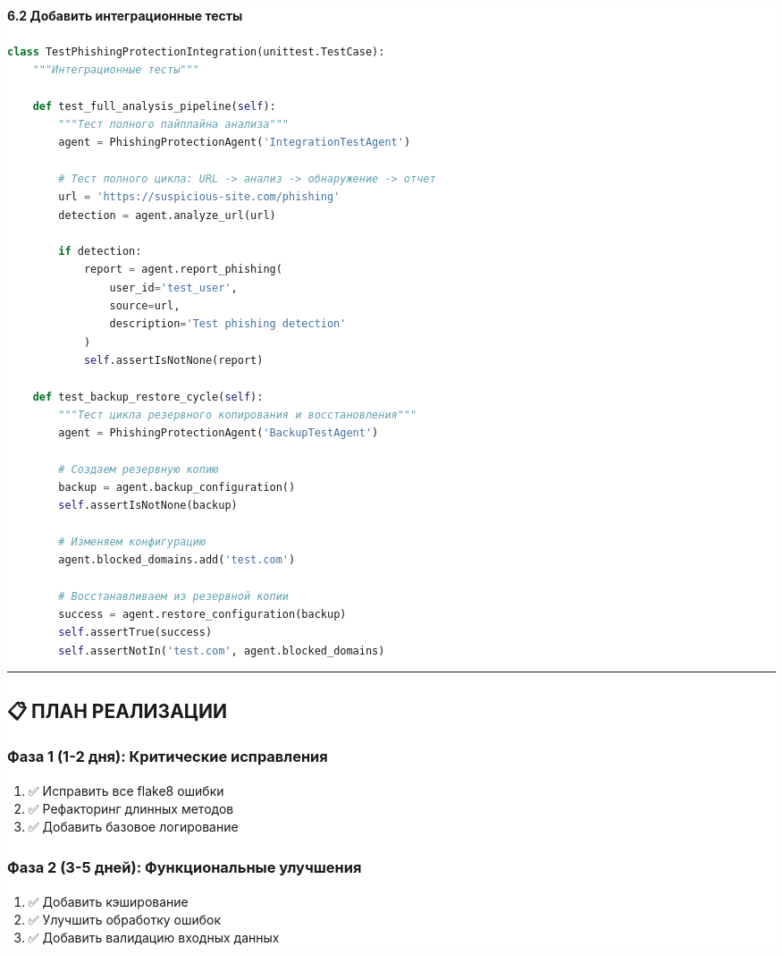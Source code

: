 #### 6.2 Добавить интеграционные тесты
```python
class TestPhishingProtectionIntegration(unittest.TestCase):
    """Интеграционные тесты"""
    
    def test_full_analysis_pipeline(self):
        """Тест полного пайплайна анализа"""
        agent = PhishingProtectionAgent('IntegrationTestAgent')
        
        # Тест полного цикла: URL -> анализ -> обнаружение -> отчет
        url = 'https://suspicious-site.com/phishing'
        detection = agent.analyze_url(url)
        
        if detection:
            report = agent.report_phishing(
                user_id='test_user',
                source=url,
                description='Test phishing detection'
            )
            self.assertIsNotNone(report)
    
    def test_backup_restore_cycle(self):
        """Тест цикла резервного копирования и восстановления"""
        agent = PhishingProtectionAgent('BackupTestAgent')
        
        # Создаем резервную копию
        backup = agent.backup_configuration()
        self.assertIsNotNone(backup)
        
        # Изменяем конфигурацию
        agent.blocked_domains.add('test.com')
        
        # Восстанавливаем из резервной копии
        success = agent.restore_configuration(backup)
        self.assertTrue(success)
        self.assertNotIn('test.com', agent.blocked_domains)
```

---

## 📋 ПЛАН РЕАЛИЗАЦИИ

### Фаза 1 (1-2 дня): Критические исправления
1. ✅ Исправить все flake8 ошибки
2. ✅ Рефакторинг длинных методов
3. ✅ Добавить базовое логирование

### Фаза 2 (3-5 дней): Функциональные улучшения
1. ✅ Добавить кэширование
2. ✅ Улучшить обработку ошибок
3. ✅ Добавить валидацию входных данных
